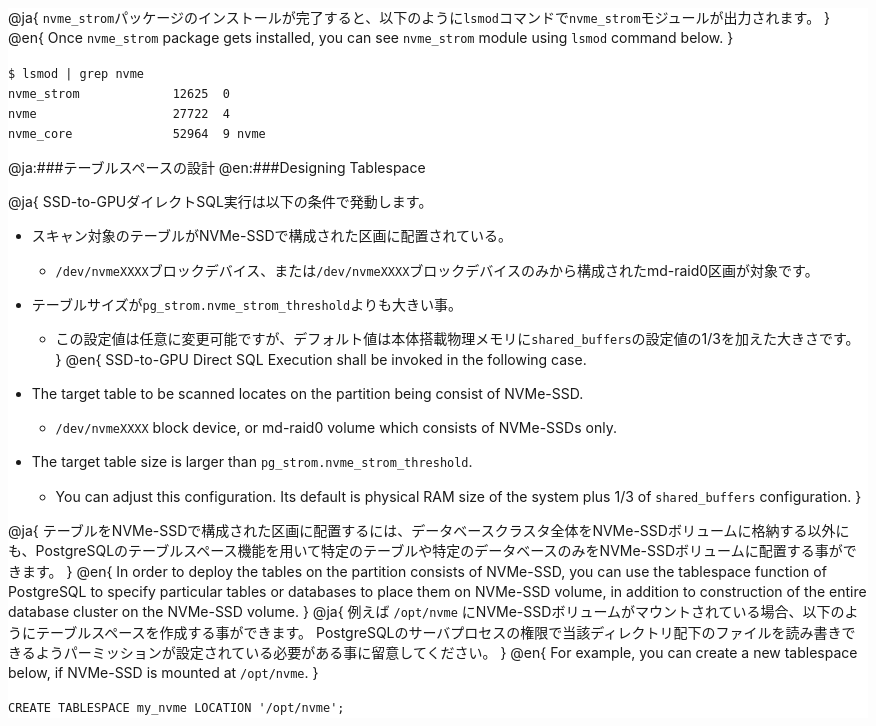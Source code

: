 @ja{
`nvme_strom`パッケージのインストールが完了すると、以下のように`lsmod`コマンドで`nvme_strom`モジュールが出力されます。
}
@en{
Once `nvme_strom` package gets installed, you can see `nvme_strom` module using `lsmod` command below.
}

```
$ lsmod | grep nvme
nvme_strom             12625  0
nvme                   27722  4
nvme_core              52964  9 nvme
```

@ja:###テーブルスペースの設計
@en:###Designing Tablespace

@ja{
SSD-to-GPUダイレクトSQL実行は以下の条件で発動します。

- スキャン対象のテーブルがNVMe-SSDで構成された区画に配置されている。
    - `/dev/nvmeXXXX`ブロックデバイス、または`/dev/nvmeXXXX`ブロックデバイスのみから構成されたmd-raid0区画が対象です。
- テーブルサイズが`pg_strom.nvme_strom_threshold`よりも大きい事。
    - この設定値は任意に変更可能ですが、デフォルト値は本体搭載物理メモリに`shared_buffers`の設定値の1/3を加えた大きさです。
}
@en{
SSD-to-GPU Direct SQL Execution shall be invoked in the following case.

- The target table to be scanned locates on the partition being consist of NVMe-SSD.
    - `/dev/nvmeXXXX` block device, or md-raid0 volume which consists of NVMe-SSDs only.
- The target table size is larger than `pg_strom.nvme_strom_threshold`.
    - You can adjust this configuration. Its default is physical RAM size of the system plus 1/3 of `shared_buffers` configuration.
}

@ja{
テーブルをNVMe-SSDで構成された区画に配置するには、データベースクラスタ全体をNVMe-SSDボリュームに格納する以外にも、PostgreSQLのテーブルスペース機能を用いて特定のテーブルや特定のデータベースのみをNVMe-SSDボリュームに配置する事ができます。
}
@en{
In order to deploy the tables on the partition consists of NVMe-SSD, you can use the tablespace function of PostgreSQL to specify particular tables or databases to place them on NVMe-SSD volume, in addition to construction of the entire database cluster on the NVMe-SSD volume.
}
@ja{
例えば `/opt/nvme` にNVMe-SSDボリュームがマウントされている場合、以下のようにテーブルスペースを作成する事ができます。
PostgreSQLのサーバプロセスの権限で当該ディレクトリ配下のファイルを読み書きできるようパーミッションが設定されている必要がある事に留意してください。
}
@en{
For example, you can create a new tablespace below, if NVMe-SSD is mounted at `/opt/nvme`.
}
```
CREATE TABLESPACE my_nvme LOCATION '/opt/nvme';
```
